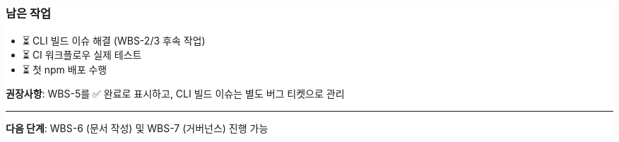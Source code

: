 ### 남은 작업
- ⏳ CLI 빌드 이슈 해결 (WBS-2/3 후속 작업)
- ⏳ CI 워크플로우 실제 테스트
- ⏳ 첫 npm 배포 수행

**권장사항**: WBS-5를 ✅ 완료로 표시하고, CLI 빌드 이슈는 별도 버그 티켓으로 관리

---

**다음 단계**: WBS-6 (문서 작성) 및 WBS-7 (거버넌스) 진행 가능
